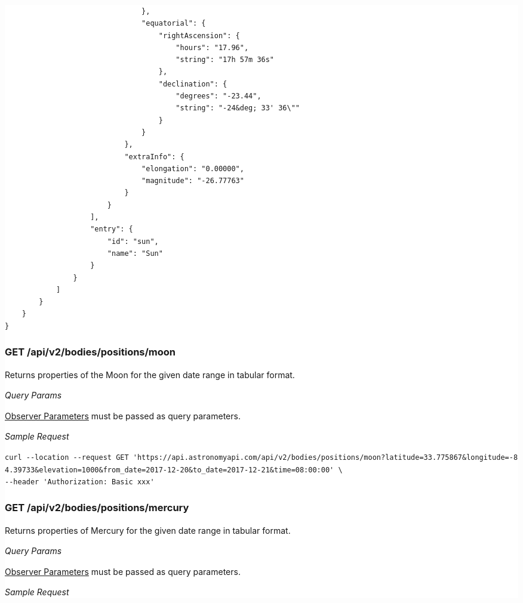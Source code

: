 ```
                                },
                                "equatorial": {
                                    "rightAscension": {
                                        "hours": "17.96",
                                        "string": "17h 57m 36s"
                                    },
                                    "declination": {
                                        "degrees": "-23.44",
                                        "string": "-24&deg; 33' 36\""
                                    }
                                }
                            },
                            "extraInfo": {
                                "elongation": "0.00000",
                                "magnitude": "-26.77763"
                            }
                        }
                    ],
                    "entry": {
                        "id": "sun",
                        "name": "Sun"
                    }
                }
            ]
        }
    }
}
```

### GET /api/v2/bodies/positions/moon

Returns properties of the Moon for the given date range in tabular format.

_Query Params_

[Observer Parameters](?id=observer-parameters) must be passed as query parameters.

_Sample Request_

```
curl --location --request GET 'https://api.astronomyapi.com/api/v2/bodies/positions/moon?latitude=33.775867&longitude=-84.39733&elevation=1000&from_date=2017-12-20&to_date=2017-12-21&time=08:00:00' \
--header 'Authorization: Basic xxx'
```

### GET /api/v2/bodies/positions/mercury

Returns properties of Mercury for the given date range in tabular format.

_Query Params_

[Observer Parameters](?id=observer-parameters) must be passed as query parameters.

_Sample Request_
